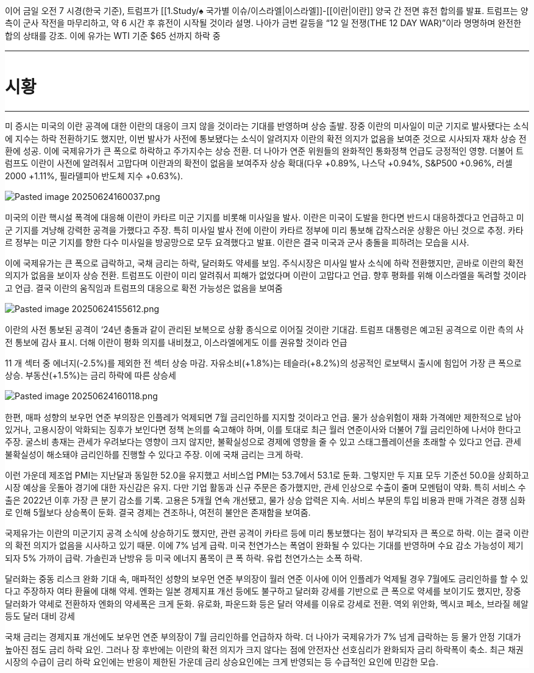   이어 금일 오전 7 시경(한국 기준), 트럼프가 [[1.Study/♠ 국가별 이슈/이스라엘\|이스라엘]]-[[이란\|이란]] 양국 간 전면 휴전 합의를 발표. 트럼프는 양측이 군사 작전을 마무리하고, 약 6 시간 후 휴전이 시작될 것이라 설명. 나아가 금번 갈등을 “12 일 전쟁(THE 12 DAY WAR)”이라 명명하며 완전한 합의 상태를 강조. 이에 유가는 WTI 기준 $65 선까지 하락 중



-----
# 시황

--- 

미 증시는 미국의 이란 공격에 대한 이란의 대응이 크지 않을 것이라는 기대를 반영하며 상승 출발. 장중 이란의 미사일이 미군 기지로 발사됐다는 소식에 지수는 하락 전환하기도 했지만, 이번 발사가 사전에 통보됐다는 소식이 알려지자 이란의 확전 의지가 없음을 보여준 것으로 시사되자 재차 상승 전환에 성공. 이에 국제유가가 큰 폭으로 하락하고 주가지수는 상승 전환. 더 나아가 연준 위원들의 완화적인 통화정책 언급도 긍정적인 영향. 더불어 트럼프도 이란이 사전에 알려줘서 고맙다며 이란과의 확전이 없음을 보여주자 상승 확대(다우 +0.89%, 나스닥 +0.94%, S&P500 +0.96%, 러셀2000 +1.11%, 필라델피아 반도체 지수 +0.63%).

![Pasted image 20250624160037.png](/img/user/attachments/Pasted%20image%2020250624160037.png)

미국의 이란 핵시설 폭격에 대응해 이란이 카타르 미군 기지를 비롯해 미사일을 발사. 이란은 미국이 도발을 한다면 반드시 대응하겠다고 언급하고 미군 기지를 겨냥해 강력한 공격을 가했다고 주장. 특히 미사일 발사 전에 이란이 카타르 정부에 미리 통보해 갑작스러운 상황은 아닌 것으로 추정. 카타르 정부는 미군 기지를 향한 다수 미사일을 방공망으로 모두 요격했다고 발표. 이란은 결국 미국과 군사 충돌을 피하려는 모습을 시사. 

이에 국제유가는 큰 폭으로 급락하고, 국채 금리는 하락, 달러화도 약세를 보임. 주식시장은 미사일 발사 소식에 하락 전환했지만, 곧바로 이란의 확전 의지가 없음을 보이자 상승 전환. 트럼프도 이란이 미리 알려줘서 피해가 없었다며 이란이 고맙다고 언급. 향후 평화를 위해 이스라엘을 독려할 것이라고 언급. 결국 이란의 움직임과 트럼프의 대응으로 확전 가능성은 없음을 보여줌 

![Pasted image 20250624155612.png](/img/user/attachments/Pasted%20image%2020250624155612.png)

이란의 사전 통보된 공격이 ‘24년 충돌과 같이 관리된 보복으로 상황 종식으로 이어질 것이란 기대감. 트럼프 대통령은 예고된 공격으로 이란 측의 사전 통보에 감사 표시. 더해 이란이 평화 의지를 내비쳤고, 이스라엘에게도 이를 권유할 것이라 언급

11 개 섹터 중 에너지(-2.5%)를 제외한 전 섹터 상승 마감. 자유소비(+1.8%)는 테슬라(+8.2%)의 성공적인 로보택시 출시에 힘입어 가장 큰 폭으로 상승. 부동산(+1.5%)는 금리 하락에 따른 상승세

![Pasted image 20250624160118.png](/img/user/attachments/Pasted%20image%2020250624160118.png)

한편, 매파 성향의 보우먼 연준 부의장은 인플레가 억제되면 7월 금리인하를 지지할 것이라고 언급. 물가 상승위험이 재화 가격에만 제한적으로 남아 있거나, 고용시장이 악화되는 징후가 보인다면 정책 논의를 숙고해야 하며, 이를 토대로 최근 월러 연준이사와 더불어 7월 금리인하에 나서야 한다고 주장. 굴스비 총재는 관세가 우려보다는 영향이 크지 않지만, 불확실성으로 경제에 영향을 줄 수 있고 스태그플레이션을 초래할 수 있다고 언급. 관세 불확실성이 해소돼야 금리인하를 진행할 수 있다고 주장. 이에 국채 금리는 크게 하락.

이런 가운데 제조업 PMI는 지난달과 동일한 52.0을 유지했고 서비스업 PMI는 53.7에서 53.1로 둔화. 그렇지만 두 지표 모두 기준선 50.0을 상회하고 시장 예상을 웃돌아 경기에 대한 자신감은 유지. 다만 기업 활동과 신규 주문은 증가했지만, 관세 인상으로 수출이 줄며 모멘텀이 약화. 특히 서비스 수출은 2022년 이후 가장 큰 분기 감소를 기록. 고용은 5개월 연속 개선됐고, 물가 상승 압력은 지속. 서비스 부문의 투입 비용과 판매 가격은 경쟁 심화로 인해 5월보다 상승폭이 둔화. 결국 경제는 견조하나, 여전히 불안은 존재함을 보여줌.

국제유가는 이란의 미군기지 공격 소식에 상승하기도 했지만, 관련 공격이 카타르 등에 미리 통보했다는 점이 부각되자 큰 폭으로 하락. 이는 결국 이란의 확전 의지가 없음을 시사하고 있기 때문. 이에 7% 넘게 급락. 미국 천연가스는 폭염이 완화될 수 있다는 기대를 반영하며 수요 감소 가능성이 제기되자 5% 가까이 급락. 가솔린과 난방유 등 미국 에너지 품목이 큰 폭 하락. 유럽 천연가스는 소폭 하락. 

달러화는 중동 리스크 완화 기대 속, 매파적인 성향의 보우먼 연준 부의장이 월러 연준 이사에 이어 인플레가 억제될 경우 7월에도 금리인하를 할 수 있다고 주장하자 여타 환율에 대해 약세. 엔화는 일본 경제지표 개선 등에도 불구하고 달러화 강세를 기반으로 큰 폭으로 약세를 보이기도 했지만, 장중 달러화가 약세로 전환하자 엔화의 약세폭은 크게 둔화. 유로화, 파운드화 등은 달러 약세를 이유로 강세로 전환. 역외 위안화, 멕시코 페소, 브라질 헤알 등도 달러 대비 강세

국채 금리는 경제지표 개선에도 보우먼 연준 부의장이 7월 금리인하를 언급하자 하락. 더 나아가 국제유가가 7% 넘게 급락하는 등 물가 안정 기대가 높아진 점도 금리 하락 요인. 그러나 장 후반에는 이란의 확전 의지가 크지 않다는 점에 안전자산 선호심리가 완화되자 금리 하락폭이 축소. 최근 채권시장의 수급이 금리 하락 요인에는 반응이 제한된 가운데 금리 상승요인에는 크게 반영되는 등 수급적인 요인에 민감한 모습.
